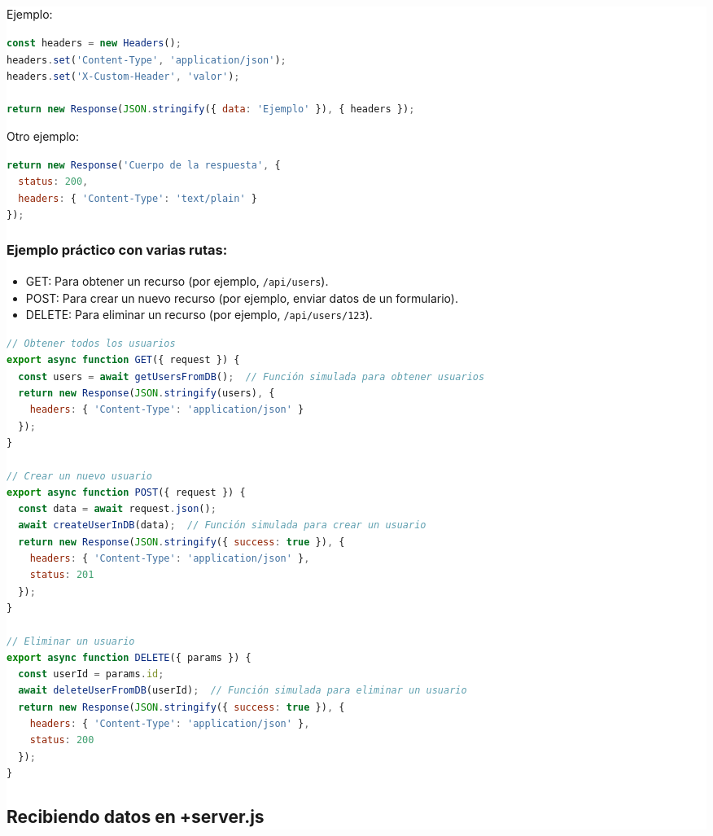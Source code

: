 Ejemplo:
```js
const headers = new Headers();
headers.set('Content-Type', 'application/json');
headers.set('X-Custom-Header', 'valor');

return new Response(JSON.stringify({ data: 'Ejemplo' }), { headers });
```

Otro ejemplo:
```js
return new Response('Cuerpo de la respuesta', {
  status: 200,
  headers: { 'Content-Type': 'text/plain' }
});
```

### Ejemplo práctico con varias rutas:
- GET: Para obtener un recurso (por ejemplo, `/api/users`).
- POST: Para crear un nuevo recurso (por ejemplo, enviar datos de un formulario).
- DELETE: Para eliminar un recurso (por ejemplo, `/api/users/123`).


```js
// Obtener todos los usuarios
export async function GET({ request }) {
  const users = await getUsersFromDB();  // Función simulada para obtener usuarios
  return new Response(JSON.stringify(users), {
    headers: { 'Content-Type': 'application/json' }
  });
}

// Crear un nuevo usuario
export async function POST({ request }) {
  const data = await request.json();
  await createUserInDB(data);  // Función simulada para crear un usuario
  return new Response(JSON.stringify({ success: true }), {
    headers: { 'Content-Type': 'application/json' },
    status: 201
  });
}

// Eliminar un usuario
export async function DELETE({ params }) {
  const userId = params.id;
  await deleteUserFromDB(userId);  // Función simulada para eliminar un usuario
  return new Response(JSON.stringify({ success: true }), {
    headers: { 'Content-Type': 'application/json' },
    status: 200
  });
}
```

## Recibiendo datos en +server.js
